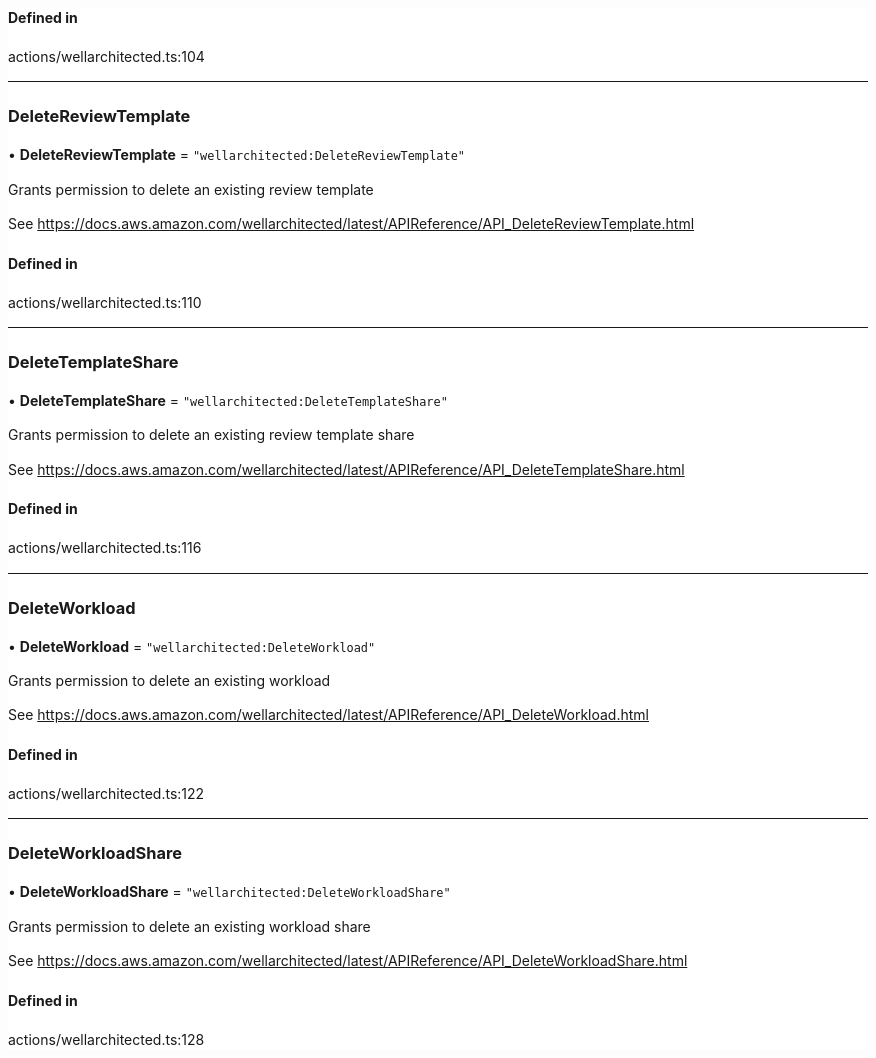 #### Defined in

actions/wellarchitected.ts:104

___

### DeleteReviewTemplate

• **DeleteReviewTemplate** = ``"wellarchitected:DeleteReviewTemplate"``

Grants permission to delete an existing review template

See https://docs.aws.amazon.com/wellarchitected/latest/APIReference/API_DeleteReviewTemplate.html

#### Defined in

actions/wellarchitected.ts:110

___

### DeleteTemplateShare

• **DeleteTemplateShare** = ``"wellarchitected:DeleteTemplateShare"``

Grants permission to delete an existing review template share

See https://docs.aws.amazon.com/wellarchitected/latest/APIReference/API_DeleteTemplateShare.html

#### Defined in

actions/wellarchitected.ts:116

___

### DeleteWorkload

• **DeleteWorkload** = ``"wellarchitected:DeleteWorkload"``

Grants permission to delete an existing workload

See https://docs.aws.amazon.com/wellarchitected/latest/APIReference/API_DeleteWorkload.html

#### Defined in

actions/wellarchitected.ts:122

___

### DeleteWorkloadShare

• **DeleteWorkloadShare** = ``"wellarchitected:DeleteWorkloadShare"``

Grants permission to delete an existing workload share

See https://docs.aws.amazon.com/wellarchitected/latest/APIReference/API_DeleteWorkloadShare.html

#### Defined in

actions/wellarchitected.ts:128
